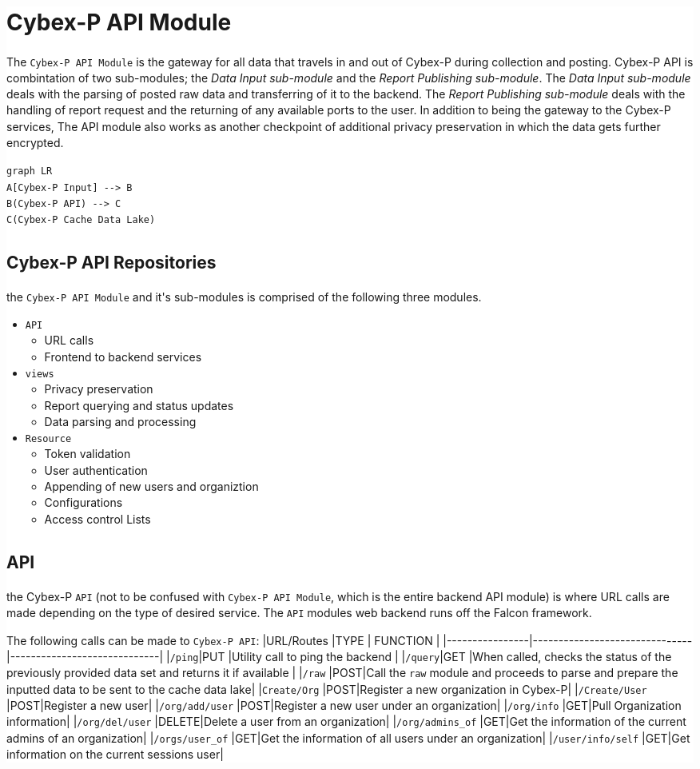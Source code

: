 ﻿
# Cybex-P API Module

The `Cybex-P API Module` is the gateway for all data that travels in and out of Cybex-P during collection and posting. Cybex-P API is combintation of two sub-modules; the *Data Input sub-module* and the *Report Publishing sub-module*. The *Data Input sub-module* deals with the parsing of posted raw data and transferring of it to the backend. The *Report Publishing sub-module* deals with the handling of report request and the returning of any available ports to the user. In addition to being the gateway to the Cybex-P services, The API module also works as another checkpoint of additional privacy preservation  in which the data gets further encrypted. 
```{mermaid}
graph LR
A[Cybex-P Input] --> B
B(Cybex-P API) --> C
C(Cybex-P Cache Data Lake)
```

## Cybex-P API Repositories
the `Cybex-P API Module` and it's sub-modules is comprised of the following three modules.
 - `API`
	 - URL calls
	 - Frontend to backend services
 - `views`
	 - Privacy preservation
	 - Report querying and status updates
	 - Data parsing and processing
 - `Resource`
	 - Token validation
	 - User authentication
	 - Appending of new users and organiztion 
	 - Configurations
	 - Access control Lists

## API

the Cybex-P `API` (not to be confused with `Cybex-P API Module`, which is the entire backend API module) is where URL calls are made depending on the type of desired service. The `API` modules web backend runs off the Falcon framework.

The following calls can be made to `Cybex-P API`:
|URL/Routes                |TYPE	| FUNCTION                         |
|----------------|-------------------------------|-----------------------------|
|`/ping`|PUT |Utility call to ping the backend            |
|`/query`|GET           |When called, checks the status of the previously provided data set and returns it if available            |
|`/raw`          |POST|Call the `raw` module and proceeds to parse and prepare the inputted data to be sent to the cache data lake|
|`Create/Org`          |POST|Register a new organization in Cybex-P|
|`/Create/User`          |POST|Register a new user|
|`/org/add/user`          |POST|Register a new user under an organization|
|`/org/info`			|GET|Pull Organization information|
|`/org/del/user`			|DELETE|Delete a user from an organization|
|`/org/admins_of`			|GET|Get the information of the current admins of an organization|
|`/orgs/user_of`			|GET|Get the information of all users under an organization|
|`/user/info/self`			|GET|Get information on the current sessions user|
